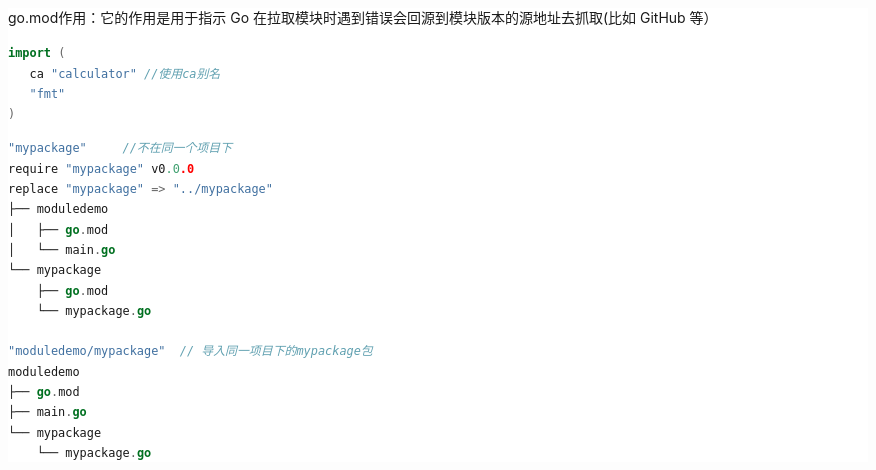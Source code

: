 
go.mod作用：它的作用是用于指示 Go 在拉取模块时遇到错误会回源到模块版本的源地址去抓取(比如 GitHub 等）

```go
import (
   ca "calculator" //使用ca别名
   "fmt"
)
```

```go
"mypackage"		//不在同一个项目下
require "mypackage" v0.0.0
replace "mypackage" => "../mypackage"	
├── moduledemo  
│   ├── go.mod
│   └── main.go
└── mypackage
    ├── go.mod
    └── mypackage.go

"moduledemo/mypackage"  // 导入同一项目下的mypackage包
moduledemo
├── go.mod
├── main.go
└── mypackage
    └── mypackage.go
```
